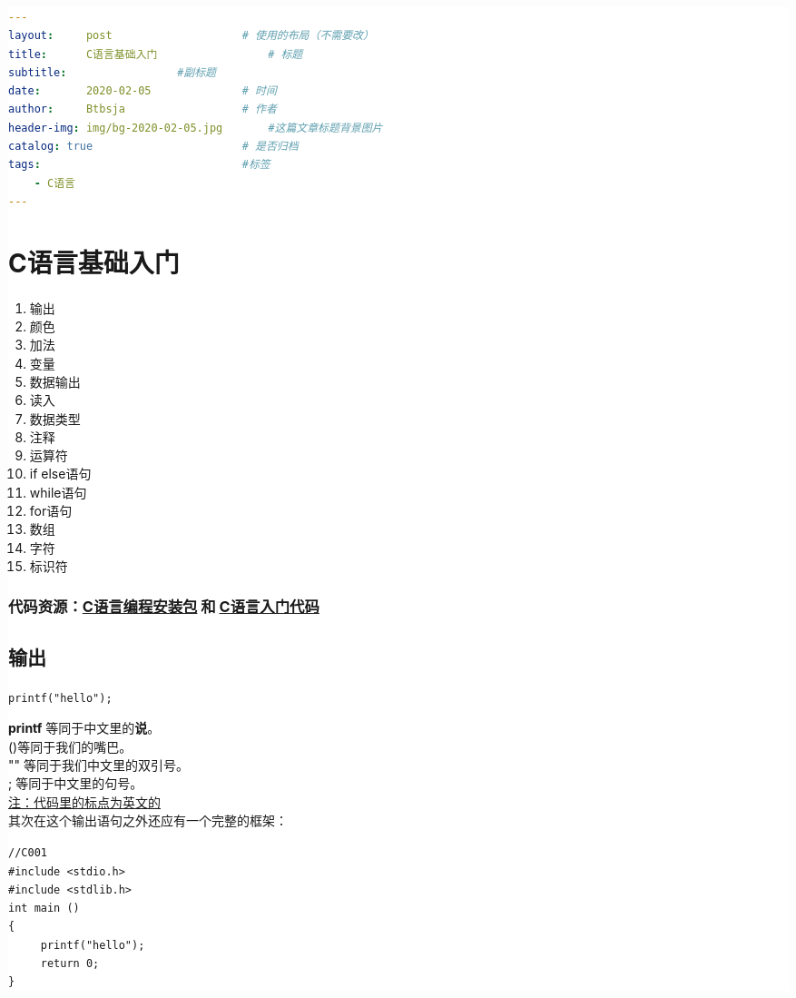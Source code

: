 ```yaml
---
layout:     post   				    # 使用的布局（不需要改）
title:      C语言基础入门				    # 标题 
subtitle:                 #副标题
date:       2020-02-05 				# 时间
author:     Btbsja					# 作者
header-img: img/bg-2020-02-05.jpg 	    #这篇文章标题背景图片
catalog: true 						# 是否归档
tags:								#标签
    - C语言
---
```

C语言基础入门
============
1. 输出
2. 颜色
3. 加法
4. 变量
5. 数据输出
6. 读入
7. 数据类型
8. 注释
9. 运算符
10. if else语句
11. while语句
12. for语句
13. 数组
14. 字符
15. 标识符

### 代码资源：[C语言编程安装包](https://download.csdn.net/download/Btbsja/12149271) 和 [C语言入门代码](https://download.csdn.net/download/Btbsja/12149263)

输出
----
    printf("hello");

**printf** 等同于中文里的**说**。  
()等同于我们的嘴巴。  
"" 等同于我们中文里的双引号。  
; 等同于中文里的句号。  
<u>注：代码里的标点为英文的</u>  
其次在这个输出语句之外还应有一个完整的框架：

    //C001
    #include <stdio.h>  
    #include <stdlib.h>  
    int main ()  
    {  
         printf("hello");  
         return 0;  
    }  
